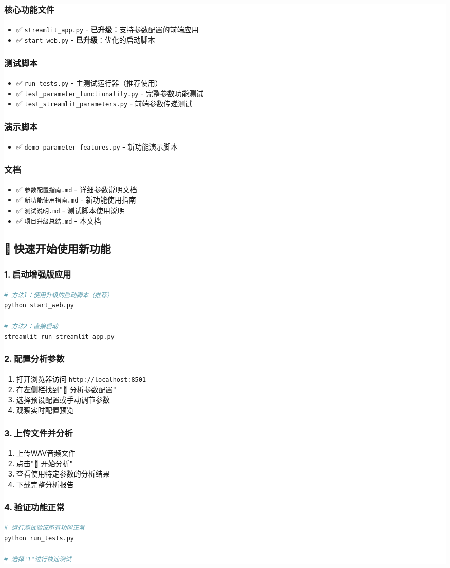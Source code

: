 ### 核心功能文件
- ✅ `streamlit_app.py` - **已升级**：支持参数配置的前端应用
- ✅ `start_web.py` - **已升级**：优化的启动脚本

### 测试脚本
- ✅ `run_tests.py` - 主测试运行器（推荐使用）
- ✅ `test_parameter_functionality.py` - 完整参数功能测试
- ✅ `test_streamlit_parameters.py` - 前端参数传递测试

### 演示脚本
- ✅ `demo_parameter_features.py` - 新功能演示脚本

### 文档
- ✅ `参数配置指南.md` - 详细参数说明文档
- ✅ `新功能使用指南.md` - 新功能使用指南
- ✅ `测试说明.md` - 测试脚本使用说明
- ✅ `项目升级总结.md` - 本文档

## 🚀 快速开始使用新功能

### 1. 启动增强版应用
```bash
# 方法1：使用升级的启动脚本（推荐）
python start_web.py

# 方法2：直接启动
streamlit run streamlit_app.py
```

### 2. 配置分析参数
1. 打开浏览器访问 `http://localhost:8501`
2. 在**左侧栏**找到"🔧 分析参数配置"
3. 选择预设配置或手动调节参数
4. 观察实时配置预览

### 3. 上传文件并分析
1. 上传WAV音频文件
2. 点击"🚀 开始分析"
3. 查看使用特定参数的分析结果
4. 下载完整分析报告

### 4. 验证功能正常
```bash
# 运行测试验证所有功能正常
python run_tests.py

# 选择"1"进行快速测试
```
